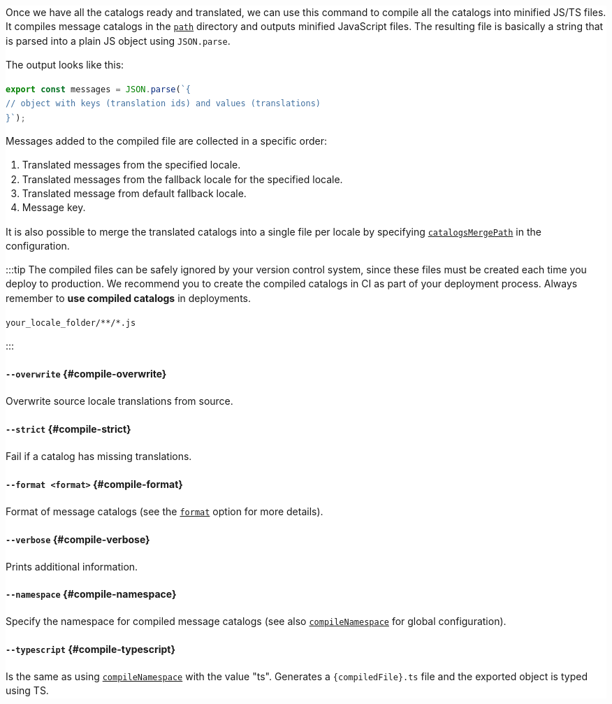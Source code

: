 Once we have all the catalogs ready and translated, we can use this command to compile all the catalogs into minified JS/TS files. It compiles message catalogs in the [`path`](./conf.md#catalogs) directory and outputs minified JavaScript files. The resulting file is basically a string that is parsed into a plain JS object using `JSON.parse`.

The output looks like this:

```ts
export const messages = JSON.parse(`{
// object with keys (translation ids) and values (translations)
}`);
```

Messages added to the compiled file are collected in a specific order:

1.  Translated messages from the specified locale.
2.  Translated messages from the fallback locale for the specified locale.
3.  Translated message from default fallback locale.
4.  Message key.

It is also possible to merge the translated catalogs into a single file per locale by specifying [`catalogsMergePath`](./conf.md#catalogsmergepath) in the configuration.

:::tip
The compiled files can be safely ignored by your version control system, since these files must be created each time you deploy to production. We recommend you to create the compiled catalogs in CI as part of your deployment process. Always remember to **use compiled catalogs** in deployments.

```ignore title=".gitignore"
your_locale_folder/**/*.js
```

:::

#### `--overwrite` {#compile-overwrite}

Overwrite source locale translations from source.

#### `--strict` {#compile-strict}

Fail if a catalog has missing translations.

#### `--format <format>` {#compile-format}

Format of message catalogs (see the [`format`](./conf.md#format) option for more details).

#### `--verbose` {#compile-verbose}

Prints additional information.

#### `--namespace` {#compile-namespace}

Specify the namespace for compiled message catalogs (see also [`compileNamespace`](./conf.md#compilenamespace) for global configuration).

#### `--typescript` {#compile-typescript}

Is the same as using [`compileNamespace`](./conf.md#compilenamespace) with the value "ts". Generates a `{compiledFile}.ts` file and the exported object is typed using TS.
